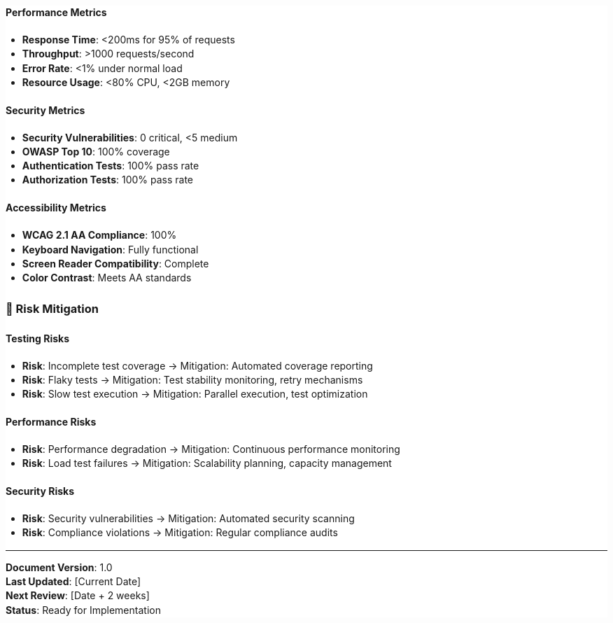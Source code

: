 #### Performance Metrics
- **Response Time**: <200ms for 95% of requests
- **Throughput**: >1000 requests/second
- **Error Rate**: <1% under normal load
- **Resource Usage**: <80% CPU, <2GB memory

#### Security Metrics
- **Security Vulnerabilities**: 0 critical, <5 medium
- **OWASP Top 10**: 100% coverage
- **Authentication Tests**: 100% pass rate
- **Authorization Tests**: 100% pass rate

#### Accessibility Metrics
- **WCAG 2.1 AA Compliance**: 100%
- **Keyboard Navigation**: Fully functional
- **Screen Reader Compatibility**: Complete
- **Color Contrast**: Meets AA standards

### 🚨 Risk Mitigation

#### Testing Risks
- **Risk**: Incomplete test coverage → Mitigation: Automated coverage reporting
- **Risk**: Flaky tests → Mitigation: Test stability monitoring, retry mechanisms
- **Risk**: Slow test execution → Mitigation: Parallel execution, test optimization

#### Performance Risks
- **Risk**: Performance degradation → Mitigation: Continuous performance monitoring
- **Risk**: Load test failures → Mitigation: Scalability planning, capacity management

#### Security Risks
- **Risk**: Security vulnerabilities → Mitigation: Automated security scanning
- **Risk**: Compliance violations → Mitigation: Regular compliance audits

---

**Document Version**: 1.0  
**Last Updated**: [Current Date]  
**Next Review**: [Date + 2 weeks]  
**Status**: Ready for Implementation
